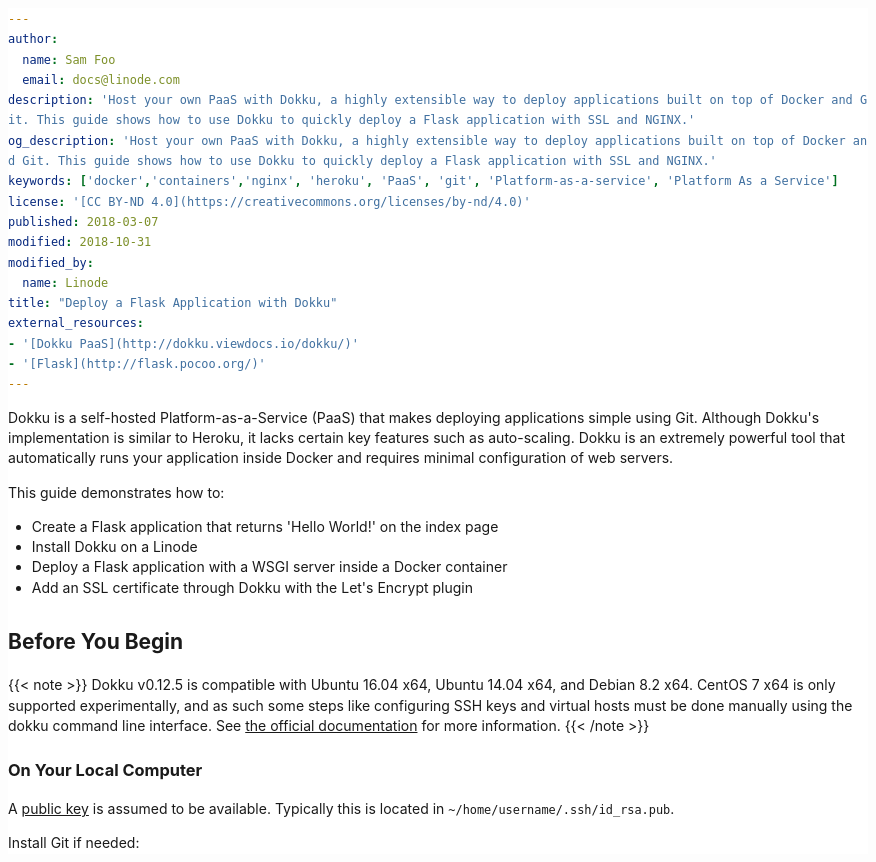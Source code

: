 ```yaml
---
author:
  name: Sam Foo
  email: docs@linode.com
description: 'Host your own PaaS with Dokku, a highly extensible way to deploy applications built on top of Docker and Git. This guide shows how to use Dokku to quickly deploy a Flask application with SSL and NGINX.'
og_description: 'Host your own PaaS with Dokku, a highly extensible way to deploy applications built on top of Docker and Git. This guide shows how to use Dokku to quickly deploy a Flask application with SSL and NGINX.'
keywords: ['docker','containers','nginx', 'heroku', 'PaaS', 'git', 'Platform-as-a-service', 'Platform As a Service']
license: '[CC BY-ND 4.0](https://creativecommons.org/licenses/by-nd/4.0)'
published: 2018-03-07
modified: 2018-10-31
modified_by:
  name: Linode
title: "Deploy a Flask Application with Dokku"
external_resources:
- '[Dokku PaaS](http://dokku.viewdocs.io/dokku/)'
- '[Flask](http://flask.pocoo.org/)'
---
```


Dokku is a self-hosted Platform-as-a-Service (PaaS) that makes deploying applications simple using Git. Although Dokku's implementation is similar to Heroku, it lacks certain key features such as auto-scaling. Dokku is an extremely powerful tool that automatically runs your application inside Docker and requires minimal configuration of web servers.

This guide demonstrates how to:

 - Create a Flask application that returns 'Hello World!' on the index page
 - Install Dokku on a Linode
 - Deploy a Flask application with a WSGI server inside a Docker container
 - Add an SSL certificate through Dokku with the Let's Encrypt plugin

## Before You Begin

{{< note >}}
Dokku v0.12.5 is compatible with Ubuntu 16.04 x64, Ubuntu 14.04 x64, and Debian 8.2 x64. CentOS 7 x64 is only supported experimentally, and as such some steps like configuring SSH keys and virtual hosts must be done manually using the dokku command line interface. See [the official documentation](http://dokku.viewdocs.io/dokku~v0.12.5/getting-started/installation/) for more information.
{{< /note >}}

### On Your Local Computer

A [public key](/docs/security/authentication/use-public-key-authentication-with-ssh/) is assumed to be available. Typically this is located in `~/home/username/.ssh/id_rsa.pub`.

Install Git if needed:
